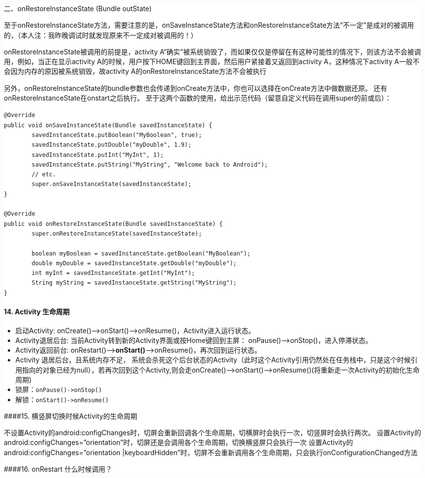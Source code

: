 二、onRestoreInstanceState (Bundle outState)

至于onRestoreInstanceState方法，需要注意的是，onSaveInstanceState方法和onRestoreInstanceState方法“不一定”是成对的被调用的，（本人注：我昨晚调试时就发现原来不一定成对被调用的！）

onRestoreInstanceState被调用的前提是，activity A“确实”被系统销毁了，而如果仅仅是停留在有这种可能性的情况下，则该方法不会被调用，例如，当正在显示activity A的时候，用户按下HOME键回到主界面，然后用户紧接着又返回到activity A，这种情况下activity A一般不会因为内存的原因被系统销毁，故activity A的onRestoreInstanceState方法不会被执行

另外，onRestoreInstanceState的bundle参数也会传递到onCreate方法中，你也可以选择在onCreate方法中做数据还原。 还有onRestoreInstanceState在onstart之后执行。 至于这两个函数的使用，给出示范代码（留意自定义代码在调用super的前或后）：

```
@Override
public void onSaveInstanceState(Bundle savedInstanceState) {
        savedInstanceState.putBoolean("MyBoolean", true);
        savedInstanceState.putDouble("myDouble", 1.9);
        savedInstanceState.putInt("MyInt", 1);
        savedInstanceState.putString("MyString", "Welcome back to Android");
        // etc.
        super.onSaveInstanceState(savedInstanceState);
}

@Override
public void onRestoreInstanceState(Bundle savedInstanceState) {
        super.onRestoreInstanceState(savedInstanceState);

        boolean myBoolean = savedInstanceState.getBoolean("MyBoolean");
        double myDouble = savedInstanceState.getDouble("myDouble");
        int myInt = savedInstanceState.getInt("MyInt");
        String myString = savedInstanceState.getString("MyString");
}
```



#### 14. Activity 生命周期

- 启动Activity: onCreate()—>onStart()—>onResume()，Activity进入运行状态。
- Activity退居后台: 当前Activity转到新的Activity界面或按Home键回到主屏： onPause()—>onStop()，进入停滞状态。
- Activity返回前台: onRestart()—>**onStart()**—>onResume()，再次回到运行状态。
- Activity 退居后台，且系统内存不足， 系统会杀死这个后台状态的Activity（此时这个Activity引用仍然处在任务栈中，只是这个时候引用指向的对象已经为null），若再次回到这个Activity,则会走onCreate()–>onStart()—>onResume()(将重新走一次Activity的初始化生命周期)
- 锁屏：`onPause()->onStop()`
- 解锁：`onStart()->onResume()`



####15. 横竖屏切换时候Activity的生命周期

不设置Activity的android:configChanges时，切屏会重新回调各个生命周期，切横屏时会执行一次，切竖屏时会执行两次。 设置Activity的android:configChanges=”orientation”时，切屏还是会调用各个生命周期，切换横竖屏只会执行一次 设置Activity的android:configChanges=”orientation |keyboardHidden”时，切屏不会重新调用各个生命周期，只会执行onConfigurationChanged方法



####16. onRestart 什么时候调用？
